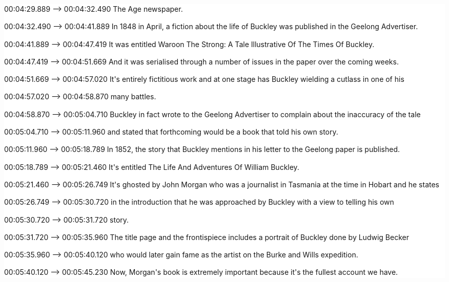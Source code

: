 00:04:29.889 --> 00:04:32.490
The Age newspaper.

00:04:32.490 --> 00:04:41.889
In 1848 in April, a fiction about the life
of Buckley was published in the Geelong Advertiser.

00:04:41.889 --> 00:04:47.419
It was entitled Waroon The Strong: A Tale
Illustrative Of The Times Of Buckley.

00:04:47.419 --> 00:04:51.669
And it was serialised through a number of
issues in the paper over the coming weeks.

00:04:51.669 --> 00:04:57.020
It's entirely fictitious work and at one stage
has Buckley wielding a cutlass in one of his

00:04:57.020 --> 00:04:58.870
many battles.

00:04:58.870 --> 00:05:04.710
Buckley in fact wrote to the Geelong Advertiser
to complain about the inaccuracy of the tale

00:05:04.710 --> 00:05:11.960
and stated that forthcoming would be a book
that told his own story.

00:05:11.960 --> 00:05:18.789
In 1852, the story that Buckley mentions in
his letter to the Geelong paper is published.

00:05:18.789 --> 00:05:21.460
It's entitled The Life And Adventures Of William
Buckley.

00:05:21.460 --> 00:05:26.749
It's ghosted by John Morgan who was a journalist
in Tasmania at the time in Hobart and he states

00:05:26.749 --> 00:05:30.720
in the introduction that he was approached
by Buckley with a view to telling his own

00:05:30.720 --> 00:05:31.720
story.

00:05:31.720 --> 00:05:35.960
The title page and the frontispiece includes
a portrait of Buckley done by Ludwig Becker

00:05:35.960 --> 00:05:40.120
who would later gain fame as the artist on
the Burke and Wills expedition.

00:05:40.120 --> 00:05:45.230
Now, Morgan's book is extremely important
because it's the fullest account we have.
